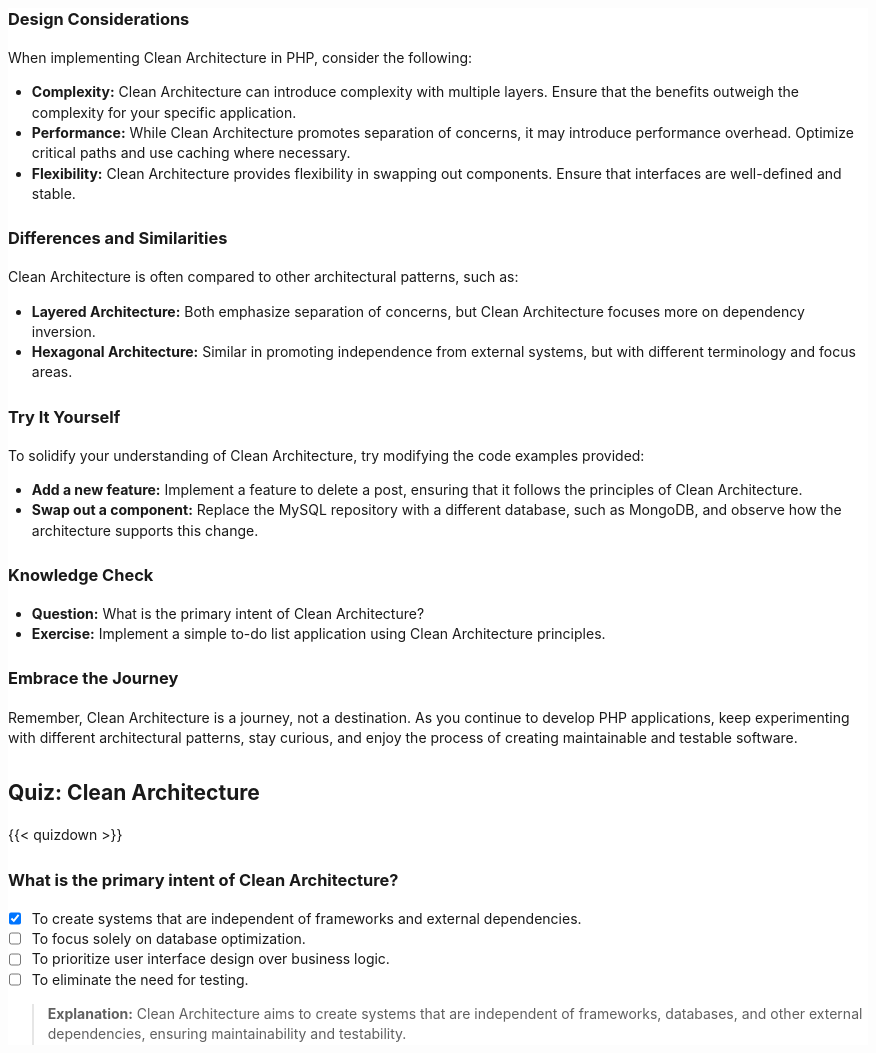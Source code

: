 ### Design Considerations

When implementing Clean Architecture in PHP, consider the following:

- **Complexity:** Clean Architecture can introduce complexity with multiple layers. Ensure that the benefits outweigh the complexity for your specific application.
- **Performance:** While Clean Architecture promotes separation of concerns, it may introduce performance overhead. Optimize critical paths and use caching where necessary.
- **Flexibility:** Clean Architecture provides flexibility in swapping out components. Ensure that interfaces are well-defined and stable.

### Differences and Similarities

Clean Architecture is often compared to other architectural patterns, such as:

- **Layered Architecture:** Both emphasize separation of concerns, but Clean Architecture focuses more on dependency inversion.
- **Hexagonal Architecture:** Similar in promoting independence from external systems, but with different terminology and focus areas.

### Try It Yourself

To solidify your understanding of Clean Architecture, try modifying the code examples provided:

- **Add a new feature:** Implement a feature to delete a post, ensuring that it follows the principles of Clean Architecture.
- **Swap out a component:** Replace the MySQL repository with a different database, such as MongoDB, and observe how the architecture supports this change.

### Knowledge Check

- **Question:** What is the primary intent of Clean Architecture?
- **Exercise:** Implement a simple to-do list application using Clean Architecture principles.

### Embrace the Journey

Remember, Clean Architecture is a journey, not a destination. As you continue to develop PHP applications, keep experimenting with different architectural patterns, stay curious, and enjoy the process of creating maintainable and testable software.

## Quiz: Clean Architecture

{{< quizdown >}}

### What is the primary intent of Clean Architecture?

- [x] To create systems that are independent of frameworks and external dependencies.
- [ ] To focus solely on database optimization.
- [ ] To prioritize user interface design over business logic.
- [ ] To eliminate the need for testing.

> **Explanation:** Clean Architecture aims to create systems that are independent of frameworks, databases, and other external dependencies, ensuring maintainability and testability.
